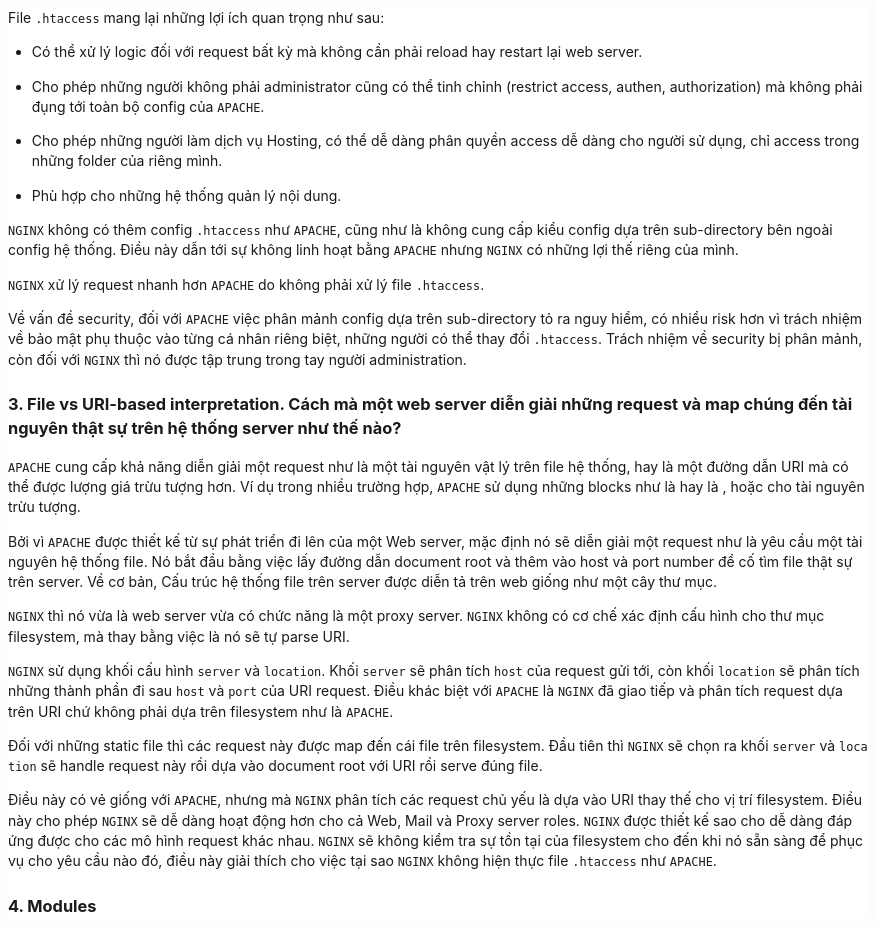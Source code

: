 File `.htaccess` mang lại những lợi ích quan trọng như sau:

*   Có thể xử lý logic đối với request bất kỳ mà không cần phải reload hay restart lại web server.

*   Cho phép những người không phải administrator cũng có thể tinh chỉnh (restrict access, authen, authorization) mà không phải đụng tới toàn bộ config của `APACHE`.

*   Cho phép những người làm dịch vụ Hosting, có thể dễ dàng phân quyền access dễ dàng cho người sử dụng, chỉ access trong những folder của riêng mình.

*   Phù hợp cho những hệ thống quản lý nội dung.

`NGINX` không có thêm config `.htaccess` như `APACHE`, cũng như là không cung cấp kiểu config dựa trên sub-directory bên ngoài config hệ thống. Điều này dẫn tới sự không linh hoạt bằng `APACHE` nhưng `NGINX` có những lợi thế riêng của mình.

`NGINX` xử lý request nhanh hơn `APACHE` do không phải xử lý file `.htaccess`.

Về vấn đề security, đối với `APACHE` việc phân mảnh config dựa trên sub-directory tỏ ra nguy hiểm, có nhiểu risk hơn vì trách nhiệm về bảo mật phụ thuộc vào từng cá nhân riêng biệt, những người có thể thay đổi `.htaccess`. Trách nhiệm về security bị phân mảnh, còn đối với `NGINX` thì nó được tập trung trong tay người administration.

### 3. File vs URI-based interpretation. Cách mà một web server diễn giải những request và map chúng đến tài nguyên thật sự trên hệ thống server như thế nào?

`APACHE` cung cấp khả năng diễn giải một request như là một tài nguyên vật lý trên file hệ thống, hay là một đường dẫn URI mà có thể được lượng giá trừu tượng hơn. Ví dụ trong nhiều trường hợp, `APACHE` sử dụng những blocks như là <directory>hay là <file>, hoặc <location>cho tài nguyên trừu tượng.</location></file></directory>

Bởi vì `APACHE` được thiết kế từ sự phát triển đi lên của một Web server, mặc định nó sẽ diễn giải một request như là yêu cầu một tài nguyên hệ thống file. Nó bắt đầu bằng việc lấy đường dẫn document root và thêm vào host và port number để cố tìm file thật sự trên server. Về cơ bản, Cấu trúc hệ thống file trên server được diễn tả trên web giống như một cây thư mục.

`NGINX` thì nó vừa là web server vừa có chức năng là một proxy server. `NGINX` không có cơ chế xác định cấu hình cho thư mục filesystem, mà thay bằng việc là nó sẽ tự parse URI.

`NGINX` sử dụng khối cấu hình `server` và `location`. Khối `server` sẽ phân tích `host` của request gửi tới, còn khối `location` sẽ phân tích những thành phần đi sau `host` và `port` của URI request. Điều khác biệt với `APACHE` là `NGINX` đã giao tiếp và phân tích request dựa trên URI chứ không phải dựa trên filesystem như là `APACHE`.

Đối với những static file thì các request này được map đến cái file trên filesystem. Đầu tiên thì `NGINX` sẽ chọn ra khối `server` và `location` sẽ handle request này rồi dựa vào document root với URI rồi serve đúng file.

Điều này có vẻ giống với `APACHE`, nhưng mà `NGINX` phân tích các request chủ yếu là dựa vào URI thay thế cho vị trí filesystem. Điều này cho phép `NGINX` sẽ dễ dàng hoạt động hơn cho cả Web, Mail và Proxy server roles. `NGINX` được thiết kế sao cho dễ dàng đáp ứng được cho các mô hình request khác nhau. `NGINX` sẽ không kiểm tra sự tồn tại của filesystem cho đến khi nó sẵn sàng để phục vụ cho yêu cầu nào đó, điều này giải thích cho việc tại sao `NGINX` không hiện thực file `.htaccess` như `APACHE`.

### 4. Modules
